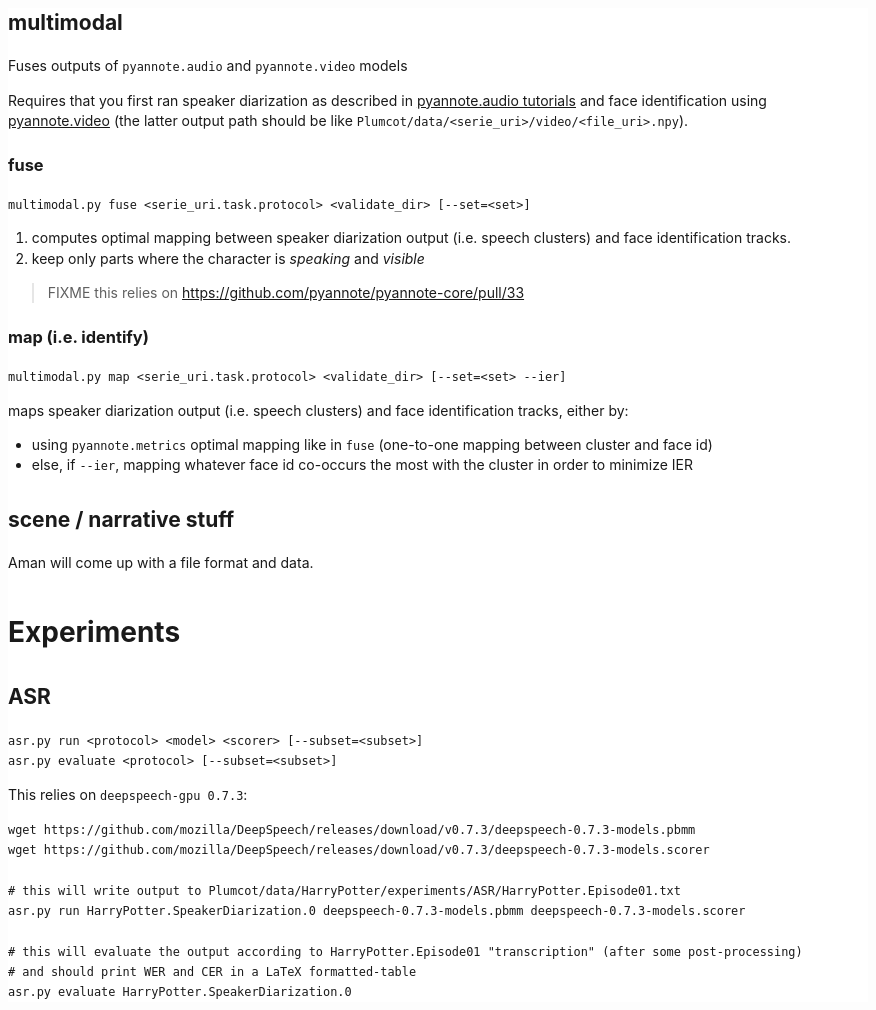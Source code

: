 ## multimodal

Fuses outputs of `pyannote.audio` and `pyannote.video` models

Requires that you first ran speaker diarization as described in [pyannote.audio tutorials](https://github.com/pyannote/pyannote-audio/tree/develop/tutorials/pipelines/speaker_diarization) and face identification using [pyannote.video](https://github.com/PaulLerner/pyannote-video/blob/feat/identify/scripts/pyannote-face.py) (the latter output path should be like `Plumcot/data/<serie_uri>/video/<file_uri>.npy`).

### fuse
`multimodal.py fuse <serie_uri.task.protocol> <validate_dir> [--set=<set>]`

1. computes optimal mapping between speaker diarization output (i.e. speech clusters) and face identification tracks.
2. keep only parts where the character is *speaking* and *visible*

> FIXME this relies on https://github.com/pyannote/pyannote-core/pull/33

### map (i.e. identify)
`multimodal.py map <serie_uri.task.protocol> <validate_dir> [--set=<set> --ier]`

maps speaker diarization output (i.e. speech clusters) and face identification tracks, either by:
- using `pyannote.metrics` optimal mapping like in `fuse` (one-to-one mapping between cluster and face id)
- else, if `--ier`, mapping whatever face id co-occurs the most with the cluster in order to minimize IER
 

## scene / narrative stuff

Aman will come up with a file format and data.

# Experiments

## ASR

```
asr.py run <protocol> <model> <scorer> [--subset=<subset>]
asr.py evaluate <protocol> [--subset=<subset>]
```

This relies on `deepspeech-gpu 0.7.3`:

```
wget https://github.com/mozilla/DeepSpeech/releases/download/v0.7.3/deepspeech-0.7.3-models.pbmm 
wget https://github.com/mozilla/DeepSpeech/releases/download/v0.7.3/deepspeech-0.7.3-models.scorer

# this will write output to Plumcot/data/HarryPotter/experiments/ASR/HarryPotter.Episode01.txt
asr.py run HarryPotter.SpeakerDiarization.0 deepspeech-0.7.3-models.pbmm deepspeech-0.7.3-models.scorer

# this will evaluate the output according to HarryPotter.Episode01 "transcription" (after some post-processing)
# and should print WER and CER in a LaTeX formatted-table 
asr.py evaluate HarryPotter.SpeakerDiarization.0
```
